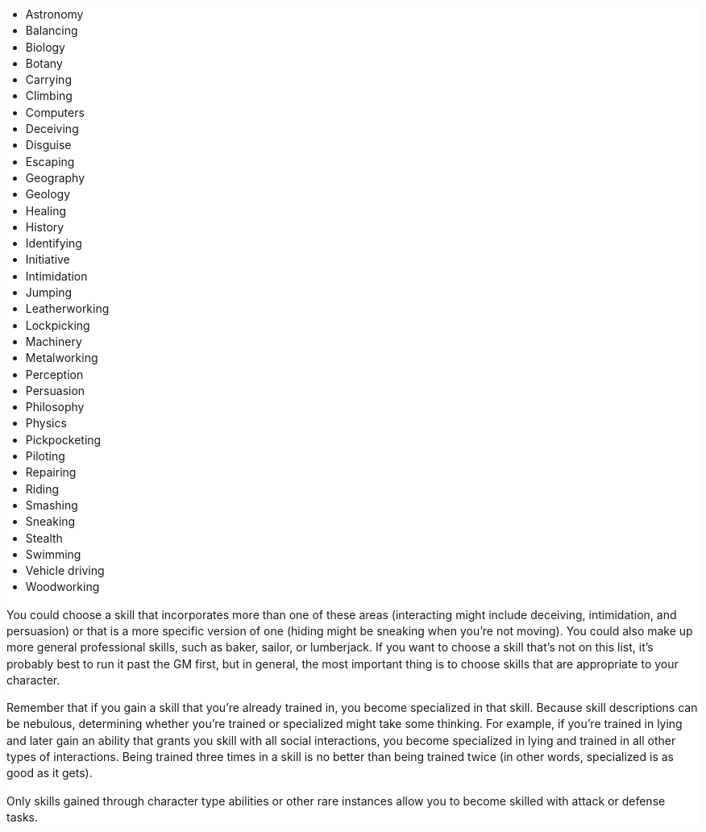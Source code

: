 - Astronomy
- Balancing
- Biology
- Botany
- Carrying
- Climbing
- Computers
- Deceiving
- Disguise
- Escaping
- Geography
- Geology
- Healing
- History
- Identifying
- Initiative
- Intimidation
- Jumping
- Leatherworking
- Lockpicking
- Machinery
- Metalworking
- Perception
- Persuasion
- Philosophy
- Physics
- Pickpocketing
- Piloting
- Repairing
- Riding
- Smashing
- Sneaking
- Stealth
- Swimming
- Vehicle driving
- Woodworking

You could choose a skill that incorporates more than one of these areas (interacting might include deceiving, intimidation, and persuasion) or that is a more specific version of one (hiding might be sneaking when you’re not moving). You could also make up more general professional skills, such as baker, sailor, or lumberjack. If you want to choose a skill that’s not on this list, it’s probably best to run it past the GM first, but in general, the most important thing is to choose skills that are appropriate to your character.

Remember that if you gain a skill that you’re already trained in, you become specialized in that skill. Because skill descriptions can be nebulous, determining whether you’re trained or specialized might take some thinking. For example, if you’re trained in lying and later gain an ability that grants you skill with all social interactions, you become specialized in lying and trained in all other types of interactions. Being trained three times in a skill is no better than being trained twice (in other words, specialized is as good as it gets).

Only skills gained through character type abilities or other rare instances allow you to become skilled with attack or defense tasks.
